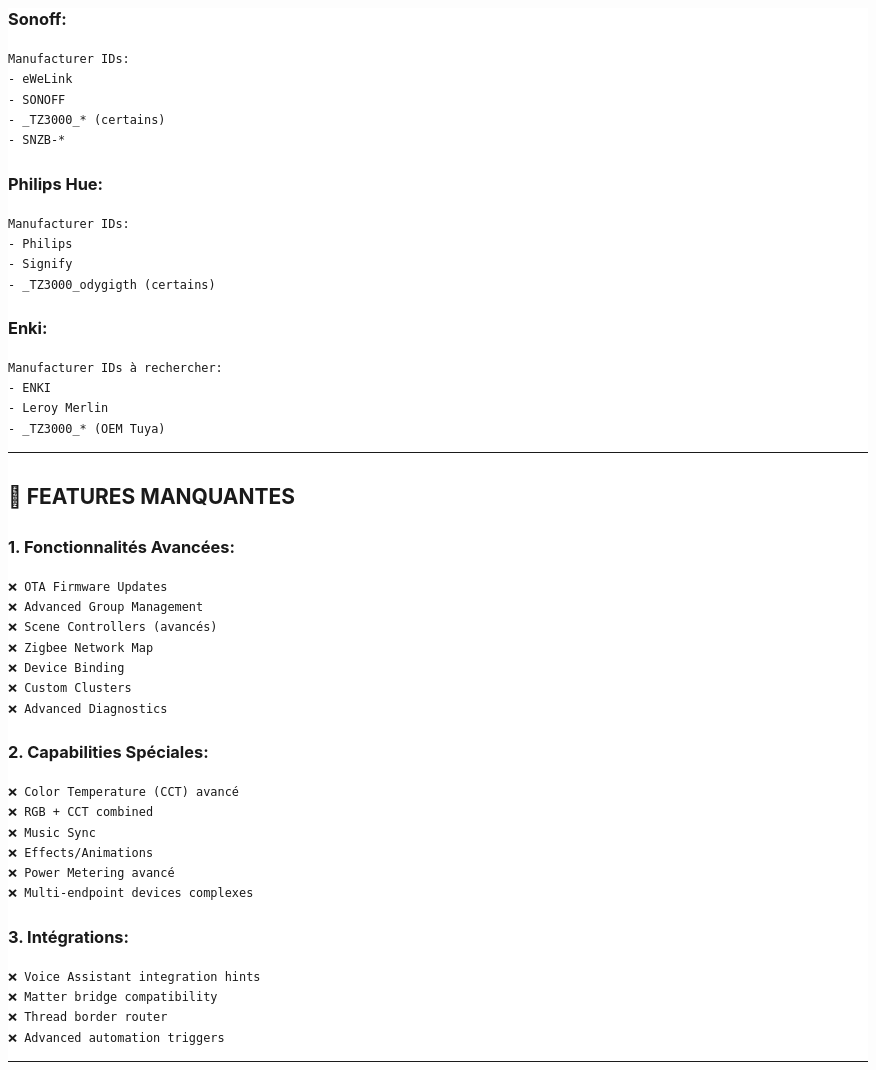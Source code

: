 ### **Sonoff:**
```
Manufacturer IDs:
- eWeLink
- SONOFF
- _TZ3000_* (certains)
- SNZB-*
```

### **Philips Hue:**
```
Manufacturer IDs:
- Philips
- Signify
- _TZ3000_odygigth (certains)
```

### **Enki:**
```
Manufacturer IDs à rechercher:
- ENKI
- Leroy Merlin
- _TZ3000_* (OEM Tuya)
```

---

## 📝 **FEATURES MANQUANTES**

### **1. Fonctionnalités Avancées:**
```
❌ OTA Firmware Updates
❌ Advanced Group Management
❌ Scene Controllers (avancés)
❌ Zigbee Network Map
❌ Device Binding
❌ Custom Clusters
❌ Advanced Diagnostics
```

### **2. Capabilities Spéciales:**
```
❌ Color Temperature (CCT) avancé
❌ RGB + CCT combined
❌ Music Sync
❌ Effects/Animations
❌ Power Metering avancé
❌ Multi-endpoint devices complexes
```

### **3. Intégrations:**
```
❌ Voice Assistant integration hints
❌ Matter bridge compatibility
❌ Thread border router
❌ Advanced automation triggers
```

---